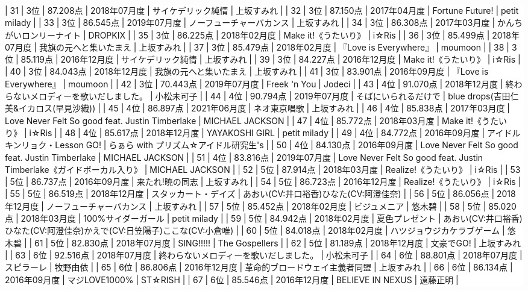 | 31 | 3位 | 87.208点 | 2018年07月度 | サイケデリック純情 | 上坂すみれ |
| 32 | 3位 | 87.150点 | 2017年04月度 | Fortune Future! | petit milady |
| 33 | 3位 | 86.545点 | 2019年07月度 | ノーフューチャーバカンス | 上坂すみれ |
| 34 | 3位 | 86.308点 | 2017年03月度 | かんちがいロンリーナイト | DROPKIX |
| 35 | 3位 | 86.225点 | 2018年02月度 | Make it!《うたいり》 | i☆Ris |
| 36 | 3位 | 85.499点 | 2018年07月度 | 我旗の元へと集いたまえ | 上坂すみれ |
| 37 | 3位 | 85.479点 | 2018年02月度 | 『Love is Everywhere』 | moumoon |
| 38 | 3位 | 85.119点 | 2016年12月度 | サイケデリック純情 | 上坂すみれ |
| 39 | 3位 | 84.227点 | 2016年12月度 | Make it!《うたいり》 | i☆Ris |
| 40 | 3位 | 84.043点 | 2018年12月度 | 我旗の元へと集いたまえ | 上坂すみれ |
| 41 | 3位 | 83.901点 | 2016年09月度 | 『Love is Everywhere』 | moumoon |
| 42 | 3位 | 70.443点 | 2019年07月度 | Freek 'n You | Jodeci |
| 43 | 4位 | 91.070点 | 2018年12月度 | 終わらないメロディーを歌いだしました。 | 小松未可子 |
| 44 | 4位 | 90.794点 | 2019年07月度 | そばにいられるだけで | blue drops(吉田仁美&イカロス(早見沙織)) |
| 45 | 4位 | 86.897点 | 2021年06月度 | ネオ東京唱歌 | 上坂すみれ |
| 46 | 4位 | 85.838点 | 2017年03月度 | Love Never Felt So good feat. Justin Timberlake | MICHAEL JACKSON |
| 47 | 4位 | 85.772点 | 2018年03月度 | Make it!《うたいり》 | i☆Ris |
| 48 | 4位 | 85.617点 | 2018年12月度 | YAYAKOSHI GIRL | petit milady |
| 49 | 4位 | 84.772点 | 2016年09月度 | アイドルキンリョク・Lesson GO! | らぁら with プリズム☆アイドル研究生's |
| 50 | 4位 | 84.130点 | 2016年09月度 | Love Never Felt So good feat. Justin Timberlake | MICHAEL JACKSON |
| 51 | 4位 | 83.816点 | 2019年07月度 | Love Never Felt So good feat. Justin Timberlake《ガイドボーカル入り》 | MICHAEL JACKSON |
| 52 | 5位 | 87.914点 | 2018年03月度 | Realize!《うたいり》 | i☆Ris |
| 53 | 5位 | 86.737点 | 2016年09月度 | 来たれ!暁の同志 | 上坂すみれ |
| 54 | 5位 | 86.723点 | 2016年12月度 | Realize!《うたいり》 | i☆Ris |
| 55 | 5位 | 86.519点 | 2018年12月度 | スタッカート・デイズ | あおい(CV:井口裕香)ひなた(CV:阿澄佳奈) |
| 56 | 5位 | 86.056点 | 2018年12月度 | ノーフューチャーバカンス | 上坂すみれ |
| 57 | 5位 | 85.452点 | 2018年02月度 | ビジュメニア | 悠木碧 |
| 58 | 5位 | 85.020点 | 2018年03月度 | 100%サイダーガール | petit milady |
| 59 | 5位 | 84.942点 | 2018年02月度 | 夏色プレゼント | あおい(CV:井口裕香)ひなた(CV:阿澄佳奈)かえで(CV:日笠陽子)ここな(CV:小倉唯) |
| 60 | 5位 | 84.018点 | 2018年02月度 | ハツジョウジカケラブゲーム | 悠木碧 |
| 61 | 5位 | 82.830点 | 2018年07月度 | SING!!!!! | The Gospellers |
| 62 | 5位 | 81.189点 | 2018年12月度 | 文豪でGO! | 上坂すみれ |
| 63 | 6位 | 92.516点 | 2018年07月度 | 終わらないメロディーを歌いだしました。 | 小松未可子 |
| 64 | 6位 | 88.801点 | 2018年07月度 | スピラーレ | 牧野由依 |
| 65 | 6位 | 86.806点 | 2016年12月度 | 革命的ブロードウェイ主義者同盟 | 上坂すみれ |
| 66 | 6位 | 86.134点 | 2016年09月度 | マジLOVE1000% | ST☆RISH |
| 67 | 6位 | 85.546点 | 2016年12月度 | BELIEVE IN NEXUS | 遠藤正明 |